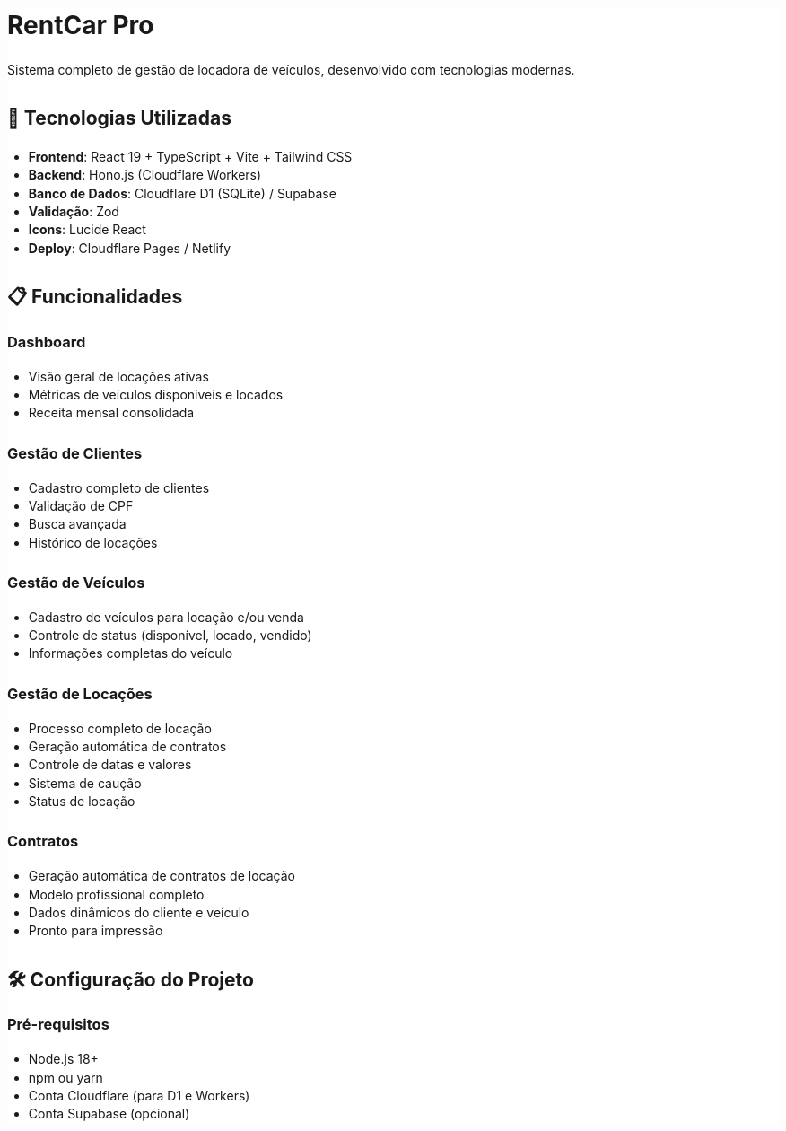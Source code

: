 # RentCar Pro

Sistema completo de gestão de locadora de veículos, desenvolvido com tecnologias modernas.

## 🚀 Tecnologias Utilizadas

- **Frontend**: React 19 + TypeScript + Vite + Tailwind CSS
- **Backend**: Hono.js (Cloudflare Workers)
- **Banco de Dados**: Cloudflare D1 (SQLite) / Supabase
- **Validação**: Zod
- **Icons**: Lucide React
- **Deploy**: Cloudflare Pages / Netlify

## 📋 Funcionalidades

### Dashboard
- Visão geral de locações ativas
- Métricas de veículos disponíveis e locados
- Receita mensal consolidada

### Gestão de Clientes
- Cadastro completo de clientes
- Validação de CPF
- Busca avançada
- Histórico de locações

### Gestão de Veículos
- Cadastro de veículos para locação e/ou venda
- Controle de status (disponível, locado, vendido)
- Informações completas do veículo

### Gestão de Locações
- Processo completo de locação
- Geração automática de contratos
- Controle de datas e valores
- Sistema de caução
- Status de locação

### Contratos
- Geração automática de contratos de locação
- Modelo profissional completo
- Dados dinâmicos do cliente e veículo
- Pronto para impressão

## 🛠️ Configuração do Projeto

### Pré-requisitos
- Node.js 18+
- npm ou yarn
- Conta Cloudflare (para D1 e Workers)
- Conta Supabase (opcional)
